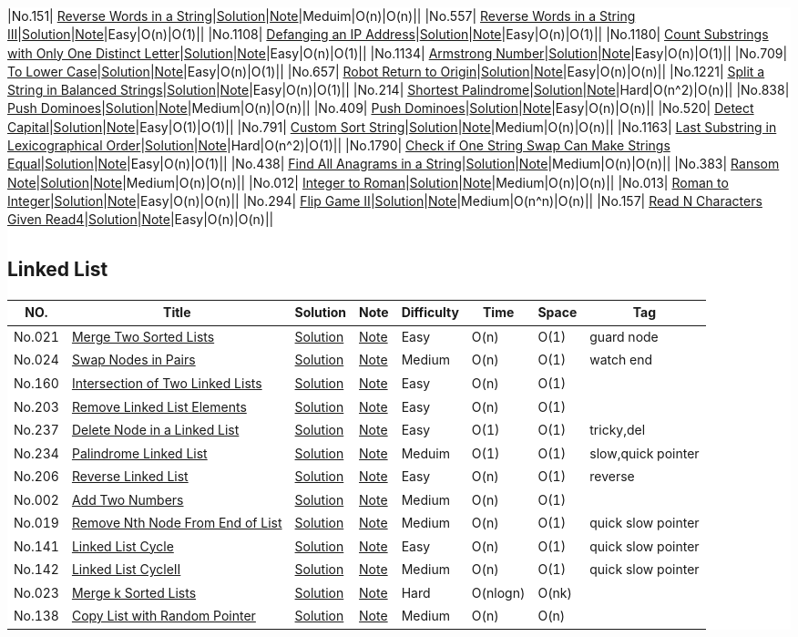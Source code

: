 |No.151| [Reverse Words in a String](https://leetcode.com/problems/reverse-words-in-a-string/)|[Solution](./151/Solution.py)|[Note](./151/note.md)|Meduim|O(n)|O(n)||
|No.557| [Reverse Words in a String III](https://leetcode.com/problems/reverse-words-in-a-string-iii/)|[Solution](./557/Solution.py)|[Note](./557/note.md)|Easy|O(n)|O(1)||
|No.1108| [Defanging an IP Address](https://leetcode.com/problems/defanging-an-ip-address/)|[Solution](./1108/Solution.py)|[Note](./1108/note.md)|Easy|O(n)|O(1)||
|No.1180| [Count Substrings with Only One Distinct Letter](https://leetcode.com/problems/count-substrings-with-only-one-distinct-letter/)|[Solution](./1180/Solution.py)|[Note](./1180/note.md)|Easy|O(n)|O(1)||
|No.1134| [Armstrong Number](https://leetcode.com/problems/armstrong-number/)|[Solution](./1134/Solution.py)|[Note](./1134/note.md)|Easy|O(n)|O(1)||
|No.709| [To Lower Case](https://leetcode.com/problems/to-lower-case/)|[Solution](./709/Solution.py)|[Note](./709/note.md)|Easy|O(n)|O(1)||
|No.657| [Robot Return to Origin](https://leetcode.com/problems/robot-return-to-origin/)|[Solution](./657/Solution.py)|[Note](./657/note.md)|Easy|O(n)|O(n)||
|No.1221| [Split a String in Balanced Strings](https://leetcode.com/problems/split-a-string-in-balanced-strings/)|[Solution](./1221/Solution.py)|[Note](./1221/note.md)|Easy|O(n)|O(1)||
|No.214| [Shortest Palindrome](https://leetcode.com/problems/shortest-palindrome/)|[Solution](./214/Solution.py)|[Note](./214/note.md)|Hard|O(n^2)|O(n)||
|No.838| [Push Dominoes](https://leetcode.com/problems/push-dominoes/)|[Solution](./838/Solution.py)|[Note](./838/note.md)|Medium|O(n)|O(n)||
|No.409| [Push Dominoes](https://leetcode.com/problems/longest-palindrome/)|[Solution](./409/Solution.py)|[Note](./409/note.md)|Easy|O(n)|O(n)||
|No.520| [Detect Capital](https://leetcode.com/problems/detect-capital/)|[Solution](./520/Solution.py)|[Note](./520/note.md)|Easy|O(1)|O(1)||
|No.791| [Custom Sort String](https://leetcode.com/problems/custom-sort-string/)|[Solution](./791/Solution.py)|[Note](./791/note.md)|Medium|O(n)|O(n)||
|No.1163| [Last Substring in Lexicographical Order](https://leetcode.com/problems/last-substring-in-lexicographical-order/)|[Solution](./1163/Solution.py)|[Note](./1163/note.md)|Hard|O(n^2)|O(1)||
|No.1790| [Check if One String Swap Can Make Strings Equal](https://leetcode-cn.com/problems/check-if-one-string-swap-can-make-strings-equal/)|[Solution](./1790/Solution.py)|[Note](./1790/note.md)|Easy|O(n)|O(1)||
|No.438| [Find All Anagrams in a String](https://leetcode-cn.com/problems/find-all-anagrams-in-a-string/)|[Solution](./438/Solution.py)|[Note](./438/note.md)|Medium|O(n)|O(n)||
|No.383| [Ransom Note](https://leetcode-cn.com/problems/ransom-note/)|[Solution](./383/Solution.py)|[Note](./383/note.md)|Medium|O(n)|O(n)||
|No.012| [Integer to Roman](https://leetcode-cn.com/problems/integer-to-roman/)|[Solution](./012/Solution.py)|[Note](./012/note.md)|Medium|O(n)|O(n)||
|No.013| [Roman to Integer](https://leetcode-cn.com/problems/roman-to-integer/)|[Solution](./013/Solution.py)|[Note](./013/note.md)|Easy|O(n)|O(n)||
|No.294| [Flip Game II](https://leetcode-cn.com/problems/flip-game-ii/)|[Solution](./294/Solution.py)|[Note](./294/note.md)|Medium|O(n^n)|O(n)||
|No.157| [Read N Characters Given Read4](https://leetcode.cn/problems/read-n-characters-given-read4/)|[Solution](./157/Solution.py)|[Note](./157/note.md)|Easy|O(n)|O(n)||

## Linked List
|NO.|Title|Solution|Note|Difficulty|Time|Space|Tag|
|---|-----|--------|----|----------|----|-----|---|
|No.021|[Merge Two Sorted Lists](https://leetcode.com/problems/merge-two-sorted-lists/)|[Solution](./021/Solution.py)|[Note](./021/note.md)|Easy|O(n)|O(1)|guard node|
|No.024|[Swap Nodes in Pairs](https://leetcode.com/problems/swap-nodes-in-pairs/) |[Solution](./024/Solution.py)|[Note](./024/note.md)|Medium|O(n)|O(1)|watch end|
|No.160|[Intersection of Two Linked Lists](https://leetcode.com/problems/intersection-of-two-linked-lists/)|[Solution](./160/Solution.py)|[Note](./160/note.md)|Easy|O(n)|O(1)||
|No.203|[Remove Linked List Elements](https://leetcode.com/problems/remove-linked-list-elements/)|[Solution](./203/Solution.py)|[Note](./203/note.md)|Easy|O(n)|O(1)||
|No.237|[Delete Node in a Linked List](https://leetcode.com/problems/delete-node-in-a-linked-list/)|[Solution](./237/Solution.py)|[Note](./237/note.md)|Easy|O(1)|O(1)|tricky,del|
|No.234|[Palindrome Linked List](https://leetcode.com/problems/palindrome-linked-list/)|[Solution](./234/Solution.py)|[Note](./234/note.md)|Meduim|O(1)|O(1)|slow,quick pointer|
|No.206|[Reverse Linked List](https://leetcode.com/problems/reverse-linked-list/)|[Solution](./206/Solution.py)|[Note](./206/note.md)|Easy|O(n)|O(1)|reverse|
|No.002|[Add Two Numbers](https://leetcode.com/problems/add-two-numbers/)|[Solution](./002/Solution.py)|[Note](./002/note.md)|Medium|O(n)|O(1)||
|No.019|[Remove Nth Node From End of List](https://leetcode.com/problems/remove-nth-node-from-end-of-list/)|[Solution](./019/Solution.py)|[Note](./019/note.md)|Medium|O(n)|O(1)|quick slow pointer|
|No.141|[Linked List Cycle](https://leetcode.com/problems/linked-list-cycle/)|[Solution](./141/Solution.py)|[Note](./141/note.md)|Easy|O(n)|O(1)|quick slow pointer|
|No.142|[Linked List CycleII](https://leetcode.com/problems/linked-list-cycle-ii/)|[Solution](./142/Solution.py)|[Note](./142/note.md)|Medium|O(n)|O(1)|quick slow pointer|
|No.023|[Merge k Sorted Lists](https://leetcode.com/problems/merge-k-sorted-lists/)|[Solution](./023/Solution.py)|[Note](./023/note.md)|Hard|O(nlogn)|O(nk)||
|No.138|[Copy List with Random Pointer](https://leetcode.com/problems/copy-list-with-random-pointer/)|[Solution](./138/Solution.py)|[Note](./138/note.md)|Medium|O(n)|O(n)||